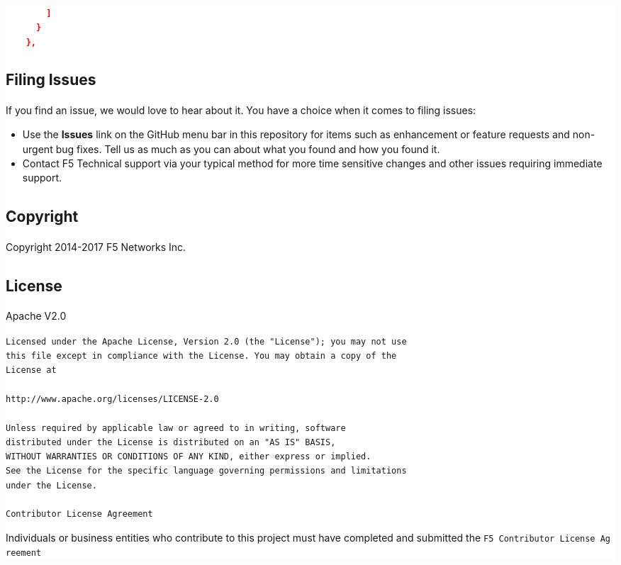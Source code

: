 ```json
        ]
      }
    },

```

## Filing Issues
If you find an issue, we would love to hear about it. 
You have a choice when it comes to filing issues:
  - Use the **Issues** link on the GitHub menu bar in this repository for items such as enhancement or feature requests and non-urgent bug fixes. Tell us as much as you can about what you found and how you found it.
  - Contact F5 Technical support via your typical method for more time sensitive changes and other issues requiring immediate support.




## Copyright

Copyright 2014-2017 F5 Networks Inc.


## License


Apache V2.0
~~~~~~~~~~~
Licensed under the Apache License, Version 2.0 (the "License"); you may not use
this file except in compliance with the License. You may obtain a copy of the
License at

http://www.apache.org/licenses/LICENSE-2.0

Unless required by applicable law or agreed to in writing, software
distributed under the License is distributed on an "AS IS" BASIS,
WITHOUT WARRANTIES OR CONDITIONS OF ANY KIND, either express or implied.
See the License for the specific language governing permissions and limitations
under the License.

Contributor License Agreement
~~~~~~~~~~~~~~~~~~~~~~~~~~~~~
Individuals or business entities who contribute to this project must have
completed and submitted the `F5 Contributor License Agreement`
